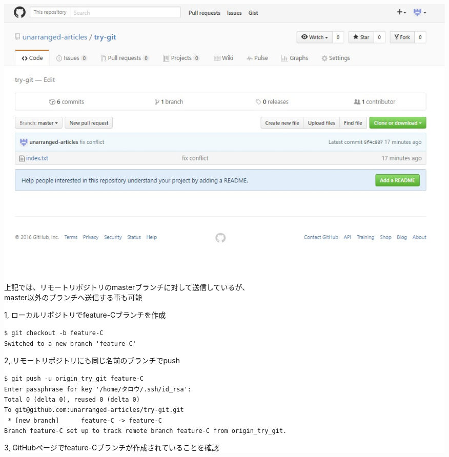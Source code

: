 ![github003-10](./images/github003_10.jpeg)

上記では、リモートリポジトリのmasterブランチに対して送信しているが、  
master以外のブランチへ送信する事も可能  

1, ローカルリポジトリでfeature-Cブランチを作成
```
$ git checkout -b feature-C
Switched to a new branch 'feature-C'
```

2, リモートリポジトリにも同じ名前のブランチでpush
```
$ git push -u origin_try_git feature-C
Enter passphrase for key '/home/タロウ/.ssh/id_rsa':
Total 0 (delta 0), reused 0 (delta 0)
To git@github.com:unarranged-articles/try-git.git
 * [new branch]      feature-C -> feature-C
Branch feature-C set up to track remote branch feature-C from origin_try_git.
```

3, GitHubページでfeature-Cブランチが作成されていることを確認